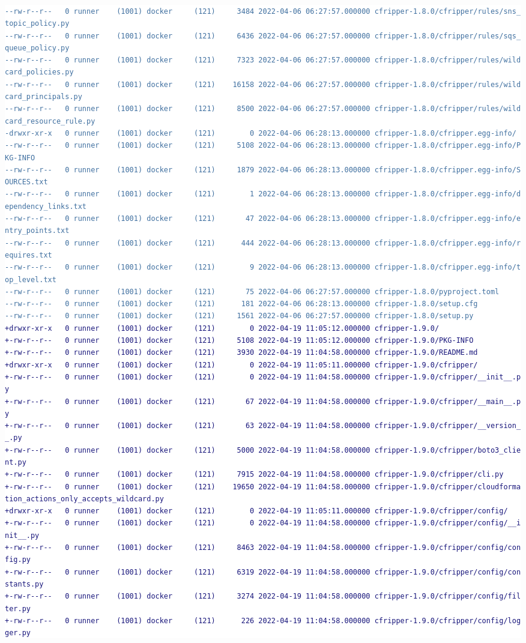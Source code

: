 ```diff
--rw-r--r--   0 runner    (1001) docker     (121)     3484 2022-04-06 06:27:57.000000 cfripper-1.8.0/cfripper/rules/sns_topic_policy.py
--rw-r--r--   0 runner    (1001) docker     (121)     6436 2022-04-06 06:27:57.000000 cfripper-1.8.0/cfripper/rules/sqs_queue_policy.py
--rw-r--r--   0 runner    (1001) docker     (121)     7323 2022-04-06 06:27:57.000000 cfripper-1.8.0/cfripper/rules/wildcard_policies.py
--rw-r--r--   0 runner    (1001) docker     (121)    16158 2022-04-06 06:27:57.000000 cfripper-1.8.0/cfripper/rules/wildcard_principals.py
--rw-r--r--   0 runner    (1001) docker     (121)     8500 2022-04-06 06:27:57.000000 cfripper-1.8.0/cfripper/rules/wildcard_resource_rule.py
-drwxr-xr-x   0 runner    (1001) docker     (121)        0 2022-04-06 06:28:13.000000 cfripper-1.8.0/cfripper.egg-info/
--rw-r--r--   0 runner    (1001) docker     (121)     5108 2022-04-06 06:28:13.000000 cfripper-1.8.0/cfripper.egg-info/PKG-INFO
--rw-r--r--   0 runner    (1001) docker     (121)     1879 2022-04-06 06:28:13.000000 cfripper-1.8.0/cfripper.egg-info/SOURCES.txt
--rw-r--r--   0 runner    (1001) docker     (121)        1 2022-04-06 06:28:13.000000 cfripper-1.8.0/cfripper.egg-info/dependency_links.txt
--rw-r--r--   0 runner    (1001) docker     (121)       47 2022-04-06 06:28:13.000000 cfripper-1.8.0/cfripper.egg-info/entry_points.txt
--rw-r--r--   0 runner    (1001) docker     (121)      444 2022-04-06 06:28:13.000000 cfripper-1.8.0/cfripper.egg-info/requires.txt
--rw-r--r--   0 runner    (1001) docker     (121)        9 2022-04-06 06:28:13.000000 cfripper-1.8.0/cfripper.egg-info/top_level.txt
--rw-r--r--   0 runner    (1001) docker     (121)       75 2022-04-06 06:27:57.000000 cfripper-1.8.0/pyproject.toml
--rw-r--r--   0 runner    (1001) docker     (121)      181 2022-04-06 06:28:13.000000 cfripper-1.8.0/setup.cfg
--rw-r--r--   0 runner    (1001) docker     (121)     1561 2022-04-06 06:27:57.000000 cfripper-1.8.0/setup.py
+drwxr-xr-x   0 runner    (1001) docker     (121)        0 2022-04-19 11:05:12.000000 cfripper-1.9.0/
+-rw-r--r--   0 runner    (1001) docker     (121)     5108 2022-04-19 11:05:12.000000 cfripper-1.9.0/PKG-INFO
+-rw-r--r--   0 runner    (1001) docker     (121)     3930 2022-04-19 11:04:58.000000 cfripper-1.9.0/README.md
+drwxr-xr-x   0 runner    (1001) docker     (121)        0 2022-04-19 11:05:11.000000 cfripper-1.9.0/cfripper/
+-rw-r--r--   0 runner    (1001) docker     (121)        0 2022-04-19 11:04:58.000000 cfripper-1.9.0/cfripper/__init__.py
+-rw-r--r--   0 runner    (1001) docker     (121)       67 2022-04-19 11:04:58.000000 cfripper-1.9.0/cfripper/__main__.py
+-rw-r--r--   0 runner    (1001) docker     (121)       63 2022-04-19 11:04:58.000000 cfripper-1.9.0/cfripper/__version__.py
+-rw-r--r--   0 runner    (1001) docker     (121)     5000 2022-04-19 11:04:58.000000 cfripper-1.9.0/cfripper/boto3_client.py
+-rw-r--r--   0 runner    (1001) docker     (121)     7915 2022-04-19 11:04:58.000000 cfripper-1.9.0/cfripper/cli.py
+-rw-r--r--   0 runner    (1001) docker     (121)    19650 2022-04-19 11:04:58.000000 cfripper-1.9.0/cfripper/cloudformation_actions_only_accepts_wildcard.py
+drwxr-xr-x   0 runner    (1001) docker     (121)        0 2022-04-19 11:05:11.000000 cfripper-1.9.0/cfripper/config/
+-rw-r--r--   0 runner    (1001) docker     (121)        0 2022-04-19 11:04:58.000000 cfripper-1.9.0/cfripper/config/__init__.py
+-rw-r--r--   0 runner    (1001) docker     (121)     8463 2022-04-19 11:04:58.000000 cfripper-1.9.0/cfripper/config/config.py
+-rw-r--r--   0 runner    (1001) docker     (121)     6319 2022-04-19 11:04:58.000000 cfripper-1.9.0/cfripper/config/constants.py
+-rw-r--r--   0 runner    (1001) docker     (121)     3274 2022-04-19 11:04:58.000000 cfripper-1.9.0/cfripper/config/filter.py
+-rw-r--r--   0 runner    (1001) docker     (121)      226 2022-04-19 11:04:58.000000 cfripper-1.9.0/cfripper/config/logger.py
```